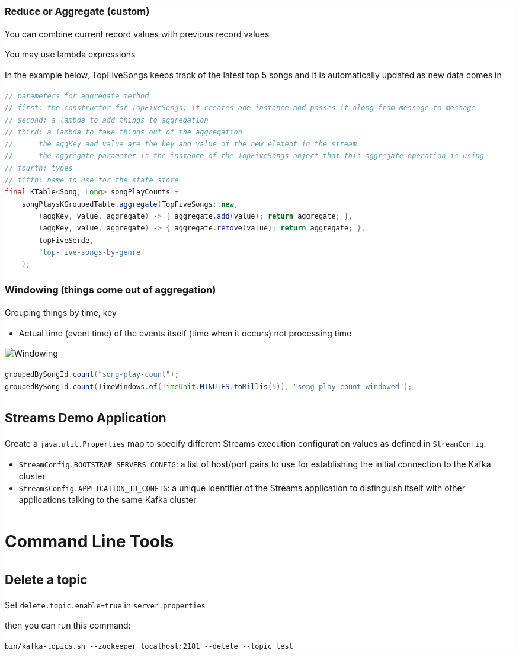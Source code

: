 ### Reduce or Aggregate (custom)

You can combine current record values with previous record values

You may use lambda expressions

In the example below, TopFiveSongs keeps track of the latest top 5 songs
and it is automatically updated as new data comes in

```java
// parameters for aggregate method
// first: the constructor for TopFiveSongs; it creates one instance and passes it along from message to message
// second: a lambda to add things to aggregation
// third: a lambda to take things out of the aggregation
//      the aggKey and value are the key and value of the new element in the stream
//      the aggregate parameter is the instance of the TopFiveSongs object that this aggregate operation is using
// fourth: types
// fifth: name to use for the state store
final KTable<Song, Long> songPlayCounts =
    songPlaysKGroupedTable.aggregate(TopFiveSongs::new,
        (aggKey, value, aggregate) -> { aggregate.add(value); return aggregate; },
        (aggKey, value, aggregate) -> { aggregate.remove(value); return aggregate; },
        topFiveSerde,
        "top-five-songs-by-genre"
    );
```

### Windowing (things come out of aggregation)

Grouping things by time, key

- Actual time (event time) of the events itself (time when it occurs)
  not processing time

![Windowing](../../graphic/career/jpl/windowing.png)

```java
groupedBySongId.count("song-play-count");
groupedBySongId.count(TimeWindows.of(TimeUnit.MINUTES.toMillis(5)), "song-play-count-windowed");
```

## Streams Demo Application

Create a `java.util.Properties` map to specify different Streams
execution configuration values as defined in `StreamConfig`.

- `StreamConfig.BOOTSTRAP_SERVERS_CONFIG`: a list of host/port pairs to
  use for establishing the initial connection to the Kafka cluster
- `StreamsConfig.APPLICATION_ID_CONFIG`: a unique identifier of the
  Streams application to distinguish itself with other applications
  talking to the same Kafka cluster

# Command Line Tools

## Delete a topic

Set `delete.topic.enable=true` in `server.properties`

then you can run this command:

`bin/kafka-topics.sh --zookeeper localhost:2181 --delete --topic test`

